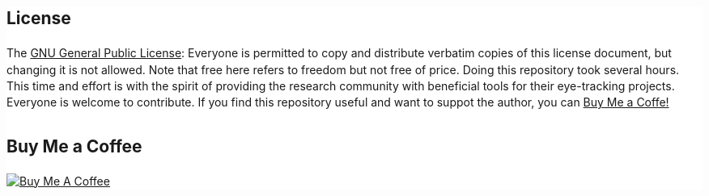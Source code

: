 ## License

The [GNU General Public License](https://github.com/LaverdeS/Multivariate-Time-Series-Classification/blob/main/LICENSE): Everyone is permitted to copy and distribute verbatim copies of this license document, but changing it is not allowed. Note that free here refers to freedom but not free of price. Doing this repository took several hours. This time and effort is with the spirit of providing the research community with beneficial tools for their eye-tracking projects. Everyone is welcome to contribute. If you find this repository useful and want to suppot the author, you can [Buy Me a Coffe!](https://www.buymeacoffee.com/assets/img/custom_images/orange_img.png)

## Buy Me a Coffee
<p>
  </a>
 <a href="https://www.buymeacoffee.com/lavmlk2020B" target="_blank"><img src="https://www.buymeacoffee.com/assets/img/custom_images/orange_img.png" alt="Buy Me A Coffee" height=42 width=160>
  </a>
</p>
